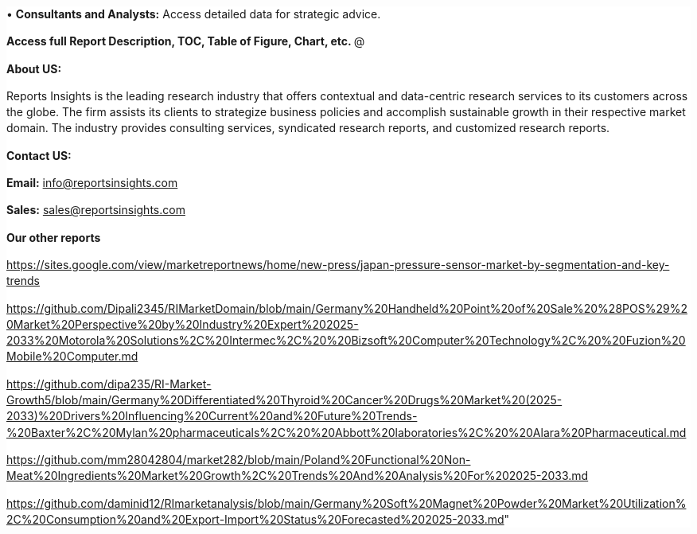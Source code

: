 • <strong>Consultants and Analysts:</strong> Access detailed data for strategic advice.
</ul>
<strong>Access full Report Description, TOC, Table of Figure, Chart, etc. </strong>@  <a href= style=color:#0000ff;></a></font>

<strong><strong>About US</strong>:</strong>

Reports Insights is the leading research industry that offers contextual and data-centric research services to its customers across the globe. The firm assists its clients to strategize business policies and accomplish sustainable growth in their respective market domain. The industry provides consulting services, syndicated research reports, and customized research reports.

<strong>Contact US:</strong>

<p class=""""><b>Email:</b> <a href=mailto:info@reportsinsights.com>info@reportsinsights.com</a></p>
<p class=""""><b>Sales:</b> <a href=mailto:sales@reportsinsights.com>sales@reportsinsights.com</a></p>

<strong>Our other reports</strong>

<a href=https://sites.google.com/view/marketreportnews/home/new-press/japan-pressure-sensor-market-by-segmentation-and-key-trends>https://sites.google.com/view/marketreportnews/home/new-press/japan-pressure-sensor-market-by-segmentation-and-key-trends</a>

<a href=https://github.com/Dipali2345/RIMarketDomain/blob/main/Germany%20Handheld%20Point%20of%20Sale%20%28POS%29%20Market%20Perspective%20by%20Industry%20Expert%202025-2033%20Motorola%20Solutions%2C%20Intermec%2C%20%20Bizsoft%20Computer%20Technology%2C%20%20Fuzion%20Mobile%20Computer.md>https://github.com/Dipali2345/RIMarketDomain/blob/main/Germany%20Handheld%20Point%20of%20Sale%20%28POS%29%20Market%20Perspective%20by%20Industry%20Expert%202025-2033%20Motorola%20Solutions%2C%20Intermec%2C%20%20Bizsoft%20Computer%20Technology%2C%20%20Fuzion%20Mobile%20Computer.md</a>

<a href=https://github.com/dipa235/RI-Market-Growth5/blob/main/Germany%20Differentiated%20Thyroid%20Cancer%20Drugs%20Market%20(2025-2033)%20Drivers%20Influencing%20Current%20and%20Future%20Trends-%20Baxter%2C%20Mylan%20pharmaceuticals%2C%20%20Abbott%20laboratories%2C%20%20Alara%20Pharmaceutical.md>https://github.com/dipa235/RI-Market-Growth5/blob/main/Germany%20Differentiated%20Thyroid%20Cancer%20Drugs%20Market%20(2025-2033)%20Drivers%20Influencing%20Current%20and%20Future%20Trends-%20Baxter%2C%20Mylan%20pharmaceuticals%2C%20%20Abbott%20laboratories%2C%20%20Alara%20Pharmaceutical.md</a>

<a href=https://github.com/mm28042804/market282/blob/main/Poland%20Functional%20Non-Meat%20Ingredients%20Market%20Growth%2C%20Trends%20And%20Analysis%20For%202025-2033.md>https://github.com/mm28042804/market282/blob/main/Poland%20Functional%20Non-Meat%20Ingredients%20Market%20Growth%2C%20Trends%20And%20Analysis%20For%202025-2033.md</a>

<a href=https://github.com/daminid12/RImarketanalysis/blob/main/Germany%20Soft%20Magnet%20Powder%20Market%20Utilization%2C%20Consumption%20and%20Export-Import%20Status%20Forecasted%202025-2033.md>https://github.com/daminid12/RImarketanalysis/blob/main/Germany%20Soft%20Magnet%20Powder%20Market%20Utilization%2C%20Consumption%20and%20Export-Import%20Status%20Forecasted%202025-2033.md</a>"
